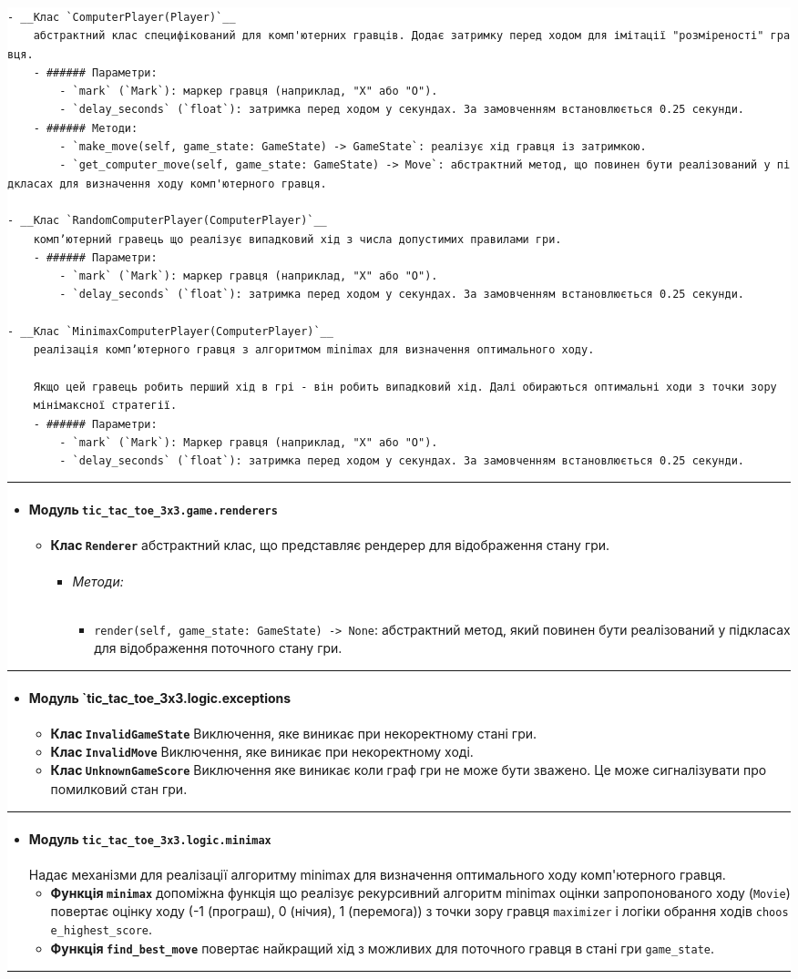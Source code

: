     - __Клас `ComputerPlayer(Player)`__
        абстрактний клас специфікований для комп'ютерних гравців. Додає затримку перед ходом для імітації "розміреності" гравця.
        - ###### Параметри:
            - `mark` (`Mark`): маркер гравця (наприклад, "X" або "O").
            - `delay_seconds` (`float`): затримка перед ходом у секундах. За замовченням встановлюється 0.25 секунди.
        - ###### Методи:
            - `make_move(self, game_state: GameState) -> GameState`: реалізує хід гравця із затримкою.
            - `get_computer_move(self, game_state: GameState) -> Move`: абстрактний метод, що повинен бути реалізований у підкласах для визначення ходу комп'ютерного гравця.
    
    - __Клас `RandomComputerPlayer(ComputerPlayer)`__
        компʼютерний гравець що реалізує випадковий хід з числа допустимих правилами гри.
        - ###### Параметри:
            - `mark` (`Mark`): маркер гравця (наприклад, "X" або "O").
            - `delay_seconds` (`float`): затримка перед ходом у секундах. За замовченням встановлюється 0.25 секунди.

    - __Клас `MinimaxComputerPlayer(ComputerPlayer)`__
        реалізація компʼютерного гравця з алгоритмом minimax для визначення оптимального ходу.

        Якщо цей гравець робить перший хід в грі - він робить випадковий хід. Далі обираються оптимальні ходи з точки зору 
        мінімаксної стратегії.
        - ###### Параметри:
            - `mark` (`Mark`): Маркер гравця (наприклад, "X" або "O").
            - `delay_seconds` (`float`): затримка перед ходом у секундах. За замовченням встановлюється 0.25 секунди.

---

- #### Модуль `tic_tac_toe_3x3.game.renderers`
    - __Клас `Renderer`__
        абстрактний клас, що представляє рендерер для відображення стану гри.
        - ###### Методи:
            - `render(self, game_state: GameState) -> None`: абстрактний метод, який повинен бути реалізований у підкласах для відображення поточного стану гри.

---

- #### Модуль `tic_tac_toe_3x3.logic.exceptions
    - __Клас `InvalidGameState`__
        Виключення, яке виникає при некоректному стані гри.
    - __Клас `InvalidMove`__
        Виключення, яке виникає при некоректному ході.
    - __Клас `UnknownGameScore`__
        Виключення яке виникає коли граф гри не може бути зважено. Це може сигналізувати про помилковий стан гри.

---

- #### Модуль `tic_tac_toe_3x3.logic.minimax`
    Надає механізми для реалізації алгоритму minimax для визначення оптимального ходу комп'ютерного гравця.
    - __Функція `minimax`__
        допоміжна функція що реалізує рекурсивний алгоритм minimax оцінки запропонованого ходу (`Movie`)
        повертає оцінку ходу (-1 (програш), 0 (нічия), 1 (перемога)) з точки зору гравця `maximizer` і логіки обрання ходів `choose_highest_score`.
    - __Функція `find_best_move`__
        повертає найкращий хід з можливих для поточного гравця в стані гри `game_state`.

---